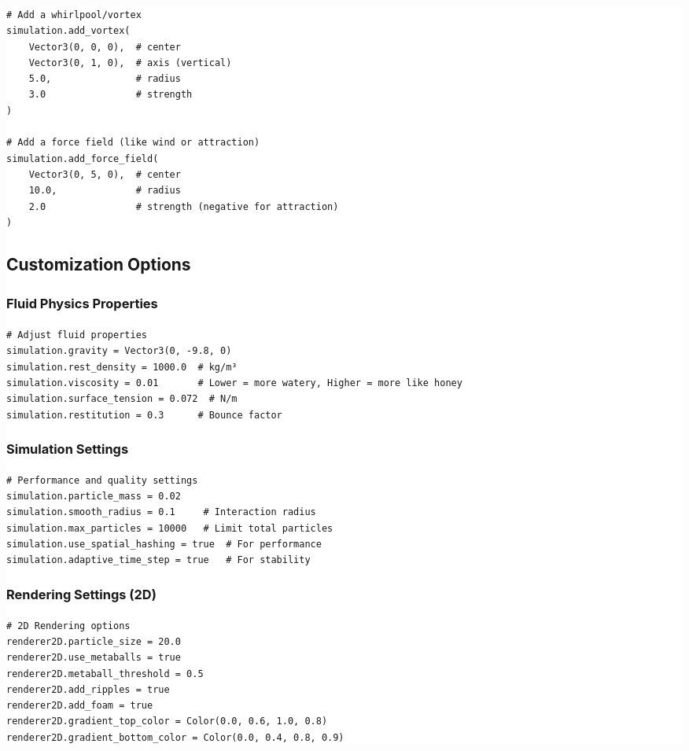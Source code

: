```gdscript
# Add a whirlpool/vortex
simulation.add_vortex(
    Vector3(0, 0, 0),  # center
    Vector3(0, 1, 0),  # axis (vertical)
    5.0,               # radius
    3.0                # strength
)

# Add a force field (like wind or attraction)
simulation.add_force_field(
    Vector3(0, 5, 0),  # center
    10.0,              # radius
    2.0                # strength (negative for attraction)
)
```

## Customization Options

### Fluid Physics Properties

```gdscript
# Adjust fluid properties
simulation.gravity = Vector3(0, -9.8, 0)
simulation.rest_density = 1000.0  # kg/m³
simulation.viscosity = 0.01       # Lower = more watery, Higher = more like honey
simulation.surface_tension = 0.072  # N/m
simulation.restitution = 0.3      # Bounce factor
```

### Simulation Settings

```gdscript
# Performance and quality settings
simulation.particle_mass = 0.02
simulation.smooth_radius = 0.1     # Interaction radius
simulation.max_particles = 10000   # Limit total particles
simulation.use_spatial_hashing = true  # For performance
simulation.adaptive_time_step = true   # For stability
```

### Rendering Settings (2D)

```gdscript
# 2D Rendering options
renderer2D.particle_size = 20.0
renderer2D.use_metaballs = true
renderer2D.metaball_threshold = 0.5
renderer2D.add_ripples = true
renderer2D.add_foam = true
renderer2D.gradient_top_color = Color(0.0, 0.6, 1.0, 0.8)
renderer2D.gradient_bottom_color = Color(0.0, 0.4, 0.8, 0.9)
```
